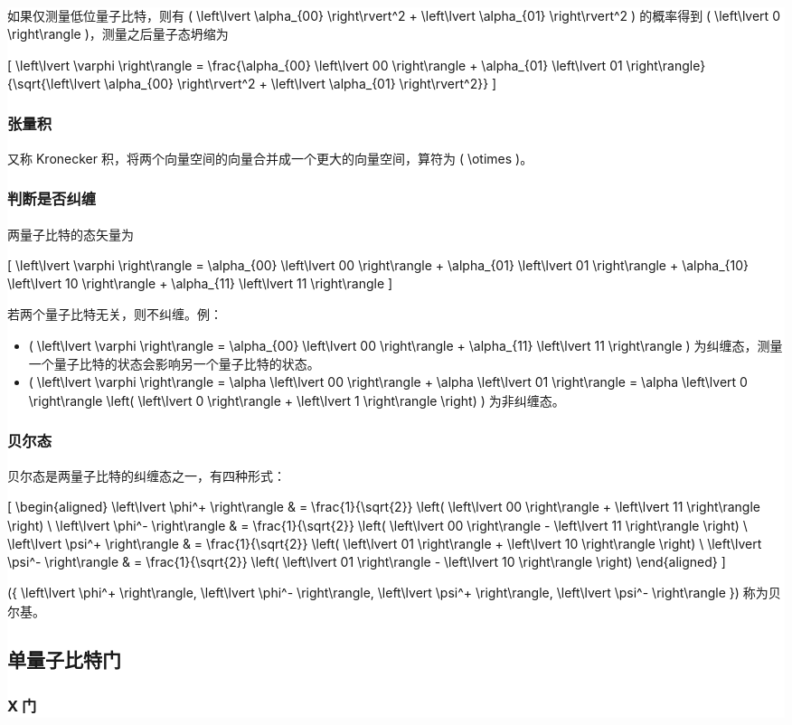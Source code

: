 如果仅测量低位量子比特，则有 \( \left\lvert \alpha_{00} \right\rvert^2 + \left\lvert \alpha_{01} \right\rvert^2 \) 的概率得到 \( \left\lvert 0 \right\rangle \)，测量之后量子态坍缩为

\[
    \left\lvert \varphi \right\rangle = \frac{\alpha_{00} \left\lvert 00 \right\rangle + \alpha_{01} \left\lvert 01 \right\rangle}{\sqrt{\left\lvert \alpha_{00} \right\rvert^2 + \left\lvert \alpha_{01} \right\rvert^2}}
\]

### 张量积

又称 Kronecker 积，将两个向量空间的向量合并成一个更大的向量空间，算符为 \( \otimes \)。

### 判断是否纠缠

两量子比特的态矢量为

\[
    \left\lvert \varphi \right\rangle = \alpha_{00} \left\lvert 00 \right\rangle + \alpha_{01} \left\lvert 01 \right\rangle + \alpha_{10} \left\lvert 10 \right\rangle + \alpha_{11} \left\lvert 11 \right\rangle
\]

若两个量子比特无关，则不纠缠。例：

- \( \left\lvert \varphi \right\rangle = \alpha_{00} \left\lvert 00 \right\rangle + \alpha_{11} \left\lvert 11 \right\rangle \) 为纠缠态，测量一个量子比特的状态会影响另一个量子比特的状态。
- \( \left\lvert \varphi \right\rangle = \alpha \left\lvert 00 \right\rangle + \alpha \left\lvert 01 \right\rangle = \alpha \left\lvert 0 \right\rangle \left( \left\lvert 0 \right\rangle + \left\lvert 1 \right\rangle \right) \) 为非纠缠态。

### 贝尔态

贝尔态是两量子比特的纠缠态之一，有四种形式：

\[
    \begin{aligned}
        \left\lvert \phi^+ \right\rangle & = \frac{1}{\sqrt{2}} \left( \left\lvert 00 \right\rangle + \left\lvert 11 \right\rangle \right) \\
        \left\lvert \phi^- \right\rangle & = \frac{1}{\sqrt{2}} \left( \left\lvert 00 \right\rangle - \left\lvert 11 \right\rangle \right) \\
        \left\lvert \psi^+ \right\rangle & = \frac{1}{\sqrt{2}} \left( \left\lvert 01 \right\rangle + \left\lvert 10 \right\rangle \right) \\
        \left\lvert \psi^- \right\rangle & = \frac{1}{\sqrt{2}} \left( \left\lvert 01 \right\rangle - \left\lvert 10 \right\rangle \right)
    \end{aligned}
\]

\(\{ \left\lvert \phi^+ \right\rangle, \left\lvert \phi^- \right\rangle, \left\lvert \psi^+ \right\rangle, \left\lvert \psi^- \right\rangle \}\) 称为贝尔基。

## 单量子比特门

### X 门
